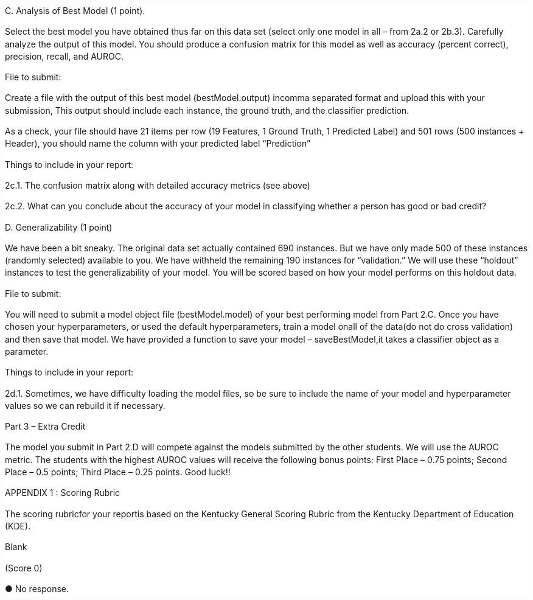 C. Analysis of Best Model (1 point).

Select the best model you have obtained thus far on this data set (select only one model in all – from 2a.2 or 2b.3). Carefully analyze the output of this model. You should produce a confusion matrix for this model as well as accuracy (percent correct), precision, recall, and AUROC.

File to submit:

Create a file with the output of this best model (bestModel.output) in​comma separated format and upload this with your submission, This output should include each instance, the ground truth, and the classifier prediction.

As a check, your file should have 21 items per row (19 Features, 1 Ground Truth, 1 Predicted Label) and 501 rows (500 instances + Header), you should name the column with your predicted label “Prediction”

Things to include in your report:

2c.1. The confusion matrix along with detailed accuracy metrics (see above)

2c.2. What can you conclude about the accuracy of your model in classifying whether a person has good or bad credit?

D. Generalizability (1 point)

We have been a bit sneaky. The original data set actually contained 690 instances. But we have only made 500 of these instances (randomly selected) available to you. We have withheld the remaining 190 instances for “validation.” We will use these “holdout” instances to test the generalizability of your model. ​You will be scored based on how your model performs on this holdout data.

File to submit:

You will need to submit a model object file (bestModel.model) of your best performing model from Part 2.C. Once you have chosen your hyperparameters, or used the default hyperparameters, train a model on ​all of the data​(do not do cross validation) and then save that model. We have provided a function to save your model – ​saveBestModel,​it takes a classifier object as a parameter.

Things to include in your report:

2d.1. Sometimes, we have difficulty loading the model files, so be sure to include the name of your model and hyperparameter values so we can rebuild it if necessary.

Part 3 – Extra Credit

The model you submit in Part 2.D will compete against the models submitted by the other students. We will use the AUROC metric. The students with the highest AUROC values will receive the following bonus points: First Place – 0.75 points; Second Place – 0.5 points; Third Place – 0.25 points. Good luck!!

APPENDIX 1 : Scoring Rubric

The scoring rubric​for your report​is based on the Kentucky General Scoring Rubric from the Kentucky Department of Education (KDE).

Blank

(Score 0)

● No response.

